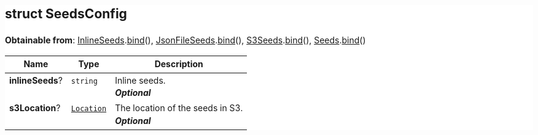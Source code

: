 

## struct SeedsConfig  <a id="cloudcomponents-cdk-dynamodb-seeder-seedsconfig"></a>

__Obtainable from__: [InlineSeeds](#cloudcomponents-cdk-dynamodb-seeder-inlineseeds).[bind](#cloudcomponents-cdk-dynamodb-seeder-inlineseeds#cloudcomponents-cdk-dynamodb-seeder-inlineseeds-bind)(), [JsonFileSeeds](#cloudcomponents-cdk-dynamodb-seeder-jsonfileseeds).[bind](#cloudcomponents-cdk-dynamodb-seeder-jsonfileseeds#cloudcomponents-cdk-dynamodb-seeder-jsonfileseeds-bind)(), [S3Seeds](#cloudcomponents-cdk-dynamodb-seeder-s3seeds).[bind](#cloudcomponents-cdk-dynamodb-seeder-s3seeds#cloudcomponents-cdk-dynamodb-seeder-s3seeds-bind)(), [Seeds](#cloudcomponents-cdk-dynamodb-seeder-seeds).[bind](#cloudcomponents-cdk-dynamodb-seeder-seeds#cloudcomponents-cdk-dynamodb-seeder-seeds-bind)()





Name | Type | Description 
-----|------|-------------
**inlineSeeds**? | <code>string</code> | Inline seeds.<br/>__*Optional*__
**s3Location**? | <code>[Location](#aws-cdk-aws-s3-location)</code> | The location of the seeds in S3.<br/>__*Optional*__



